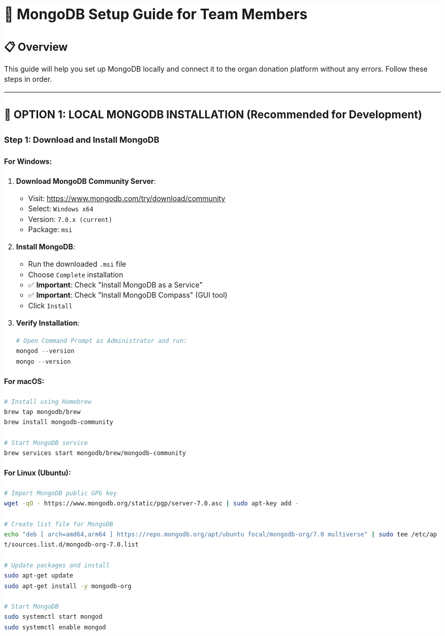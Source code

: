 # 🍃 MongoDB Setup Guide for Team Members

## 📋 **Overview**
This guide will help you set up MongoDB locally and connect it to the organ donation platform without any errors. Follow these steps in order.

---

## 🎯 **OPTION 1: LOCAL MONGODB INSTALLATION** (Recommended for Development)

### **Step 1: Download and Install MongoDB**

#### **For Windows:**
1. **Download MongoDB Community Server**:
   - Visit: https://www.mongodb.com/try/download/community
   - Select: `Windows x64`
   - Version: `7.0.x (current)`
   - Package: `msi`

2. **Install MongoDB**:
   - Run the downloaded `.msi` file
   - Choose `Complete` installation
   - ✅ **Important**: Check "Install MongoDB as a Service"
   - ✅ **Important**: Check "Install MongoDB Compass" (GUI tool)
   - Click `Install`

3. **Verify Installation**:
   ```powershell
   # Open Command Prompt as Administrator and run:
   mongod --version
   mongo --version
   ```

#### **For macOS:**
```bash
# Install using Homebrew
brew tap mongodb/brew
brew install mongodb-community

# Start MongoDB service
brew services start mongodb/brew/mongodb-community
```

#### **For Linux (Ubuntu):**
```bash
# Import MongoDB public GPG key
wget -qO - https://www.mongodb.org/static/pgp/server-7.0.asc | sudo apt-key add -

# Create list file for MongoDB
echo "deb [ arch=amd64,arm64 ] https://repo.mongodb.org/apt/ubuntu focal/mongodb-org/7.0 multiverse" | sudo tee /etc/apt/sources.list.d/mongodb-org-7.0.list

# Update packages and install
sudo apt-get update
sudo apt-get install -y mongodb-org

# Start MongoDB
sudo systemctl start mongod
sudo systemctl enable mongod
```
